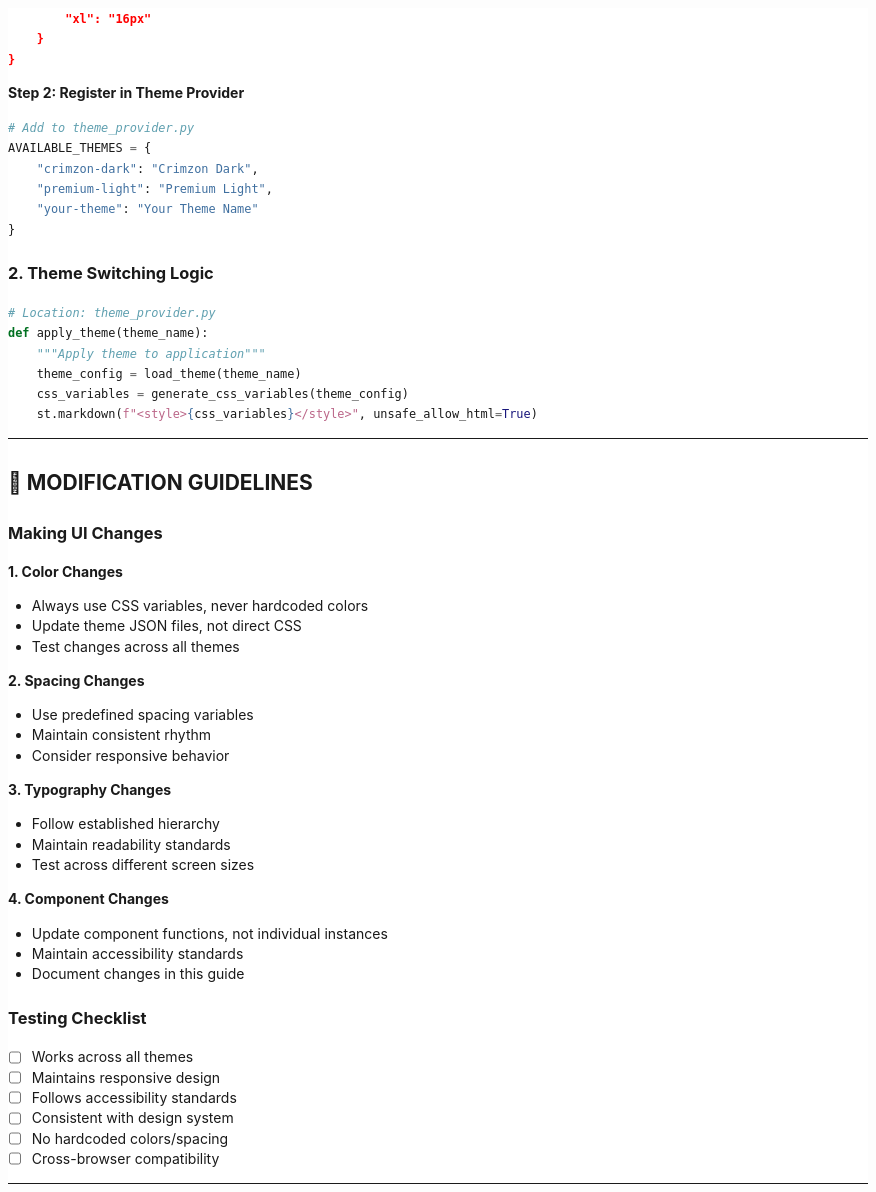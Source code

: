 ```json
        "xl": "16px"
    }
}
```

**Step 2: Register in Theme Provider**
```python
# Add to theme_provider.py
AVAILABLE_THEMES = {
    "crimzon-dark": "Crimzon Dark",
    "premium-light": "Premium Light",
    "your-theme": "Your Theme Name"
}
```

### **2. Theme Switching Logic**
```python
# Location: theme_provider.py
def apply_theme(theme_name):
    """Apply theme to application"""
    theme_config = load_theme(theme_name)
    css_variables = generate_css_variables(theme_config)
    st.markdown(f"<style>{css_variables}</style>", unsafe_allow_html=True)
```

---

## 🔧 **MODIFICATION GUIDELINES**

### **Making UI Changes**

**1. Color Changes**
- Always use CSS variables, never hardcoded colors
- Update theme JSON files, not direct CSS
- Test changes across all themes

**2. Spacing Changes**
- Use predefined spacing variables
- Maintain consistent rhythm
- Consider responsive behavior

**3. Typography Changes**
- Follow established hierarchy
- Maintain readability standards
- Test across different screen sizes

**4. Component Changes**
- Update component functions, not individual instances
- Maintain accessibility standards
- Document changes in this guide

### **Testing Checklist**
- [ ] Works across all themes
- [ ] Maintains responsive design
- [ ] Follows accessibility standards
- [ ] Consistent with design system
- [ ] No hardcoded colors/spacing
- [ ] Cross-browser compatibility

---